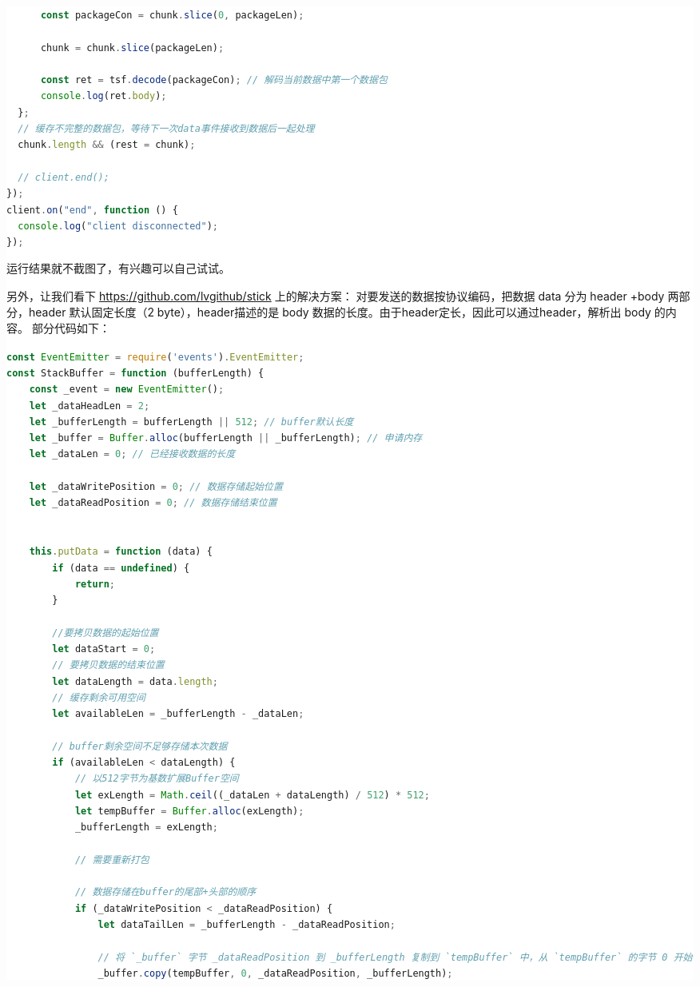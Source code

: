 ```js
      const packageCon = chunk.slice(0, packageLen); 
      
      chunk = chunk.slice(packageLen);   

      const ret = tsf.decode(packageCon); // 解码当前数据中第一个数据包
      console.log(ret.body);
  };
  // 缓存不完整的数据包，等待下一次data事件接收到数据后一起处理
  chunk.length && (rest = chunk);  

  // client.end();
});
client.on("end", function () {
  console.log("client disconnected");
});
```
运行结果就不截图了，有兴趣可以自己试试。   

另外，让我们看下 https://github.com/lvgithub/stick 上的解决方案： 对要发送的数据按协议编码，把数据 data 分为 header +body 两部分，header 默认固定长度（2 byte），header描述的是 body 数据的长度。由于header定长，因此可以通过header，解析出 body 的内容。
部分代码如下：  
```js
const EventEmitter = require('events').EventEmitter;
const StackBuffer = function (bufferLength) {
    const _event = new EventEmitter();
    let _dataHeadLen = 2; 
    let _bufferLength = bufferLength || 512; // buffer默认长度
    let _buffer = Buffer.alloc(bufferLength || _bufferLength); // 申请内存
    let _dataLen = 0; // 已经接收数据的长度

    let _dataWritePosition = 0; // 数据存储起始位置
    let _dataReadPosition = 0; // 数据存储结束位置


    this.putData = function (data) {
        if (data == undefined) {
            return;
        }
    
        //要拷贝数据的起始位置
        let dataStart = 0;
        // 要拷贝数据的结束位置
        let dataLength = data.length;
        // 缓存剩余可用空间
        let availableLen = _bufferLength - _dataLen;

        // buffer剩余空间不足够存储本次数据
        if (availableLen < dataLength) {
            // 以512字节为基数扩展Buffer空间
            let exLength = Math.ceil((_dataLen + dataLength) / 512) * 512;
            let tempBuffer = Buffer.alloc(exLength);
            _bufferLength = exLength;

            // 需要重新打包

            // 数据存储在buffer的尾部+头部的顺序
            if (_dataWritePosition < _dataReadPosition) {
                let dataTailLen = _bufferLength - _dataReadPosition;

                // 将 `_buffer` 字节 _dataReadPosition 到 _bufferLength 复制到 `tempBuffer` 中，从 `tempBuffer` 的字节 0 开始
                _buffer.copy(tempBuffer, 0, _dataReadPosition, _bufferLength);

```